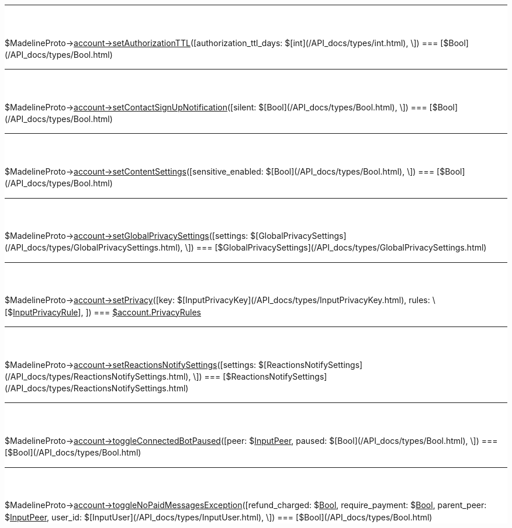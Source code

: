 ***
<br><br>
$MadelineProto->[account->setAuthorizationTTL](/API_docs/methods/account.setAuthorizationTTL.html)(\[authorization_ttl_days: $[int](/API_docs/types/int.html), \]) === [$Bool](/API_docs/types/Bool.html)<a name="account.setAuthorizationTTL"></a>  

***
<br><br>
$MadelineProto->[account->setContactSignUpNotification](/API_docs/methods/account.setContactSignUpNotification.html)(\[silent: $[Bool](/API_docs/types/Bool.html), \]) === [$Bool](/API_docs/types/Bool.html)<a name="account.setContactSignUpNotification"></a>  

***
<br><br>
$MadelineProto->[account->setContentSettings](/API_docs/methods/account.setContentSettings.html)(\[sensitive_enabled: $[Bool](/API_docs/types/Bool.html), \]) === [$Bool](/API_docs/types/Bool.html)<a name="account.setContentSettings"></a>  

***
<br><br>
$MadelineProto->[account->setGlobalPrivacySettings](/API_docs/methods/account.setGlobalPrivacySettings.html)(\[settings: $[GlobalPrivacySettings](/API_docs/types/GlobalPrivacySettings.html), \]) === [$GlobalPrivacySettings](/API_docs/types/GlobalPrivacySettings.html)<a name="account.setGlobalPrivacySettings"></a>  

***
<br><br>
$MadelineProto->[account->setPrivacy](/API_docs/methods/account.setPrivacy.html)(\[key: $[InputPrivacyKey](/API_docs/types/InputPrivacyKey.html), rules: \[$[InputPrivacyRule](/API_docs/types/InputPrivacyRule.html)\], \]) === [$account.PrivacyRules](/API_docs/types/account.PrivacyRules.html)<a name="account.setPrivacy"></a>  

***
<br><br>
$MadelineProto->[account->setReactionsNotifySettings](/API_docs/methods/account.setReactionsNotifySettings.html)(\[settings: $[ReactionsNotifySettings](/API_docs/types/ReactionsNotifySettings.html), \]) === [$ReactionsNotifySettings](/API_docs/types/ReactionsNotifySettings.html)<a name="account.setReactionsNotifySettings"></a>  

***
<br><br>
$MadelineProto->[account->toggleConnectedBotPaused](/API_docs/methods/account.toggleConnectedBotPaused.html)(\[peer: $[InputPeer](/API_docs/types/InputPeer.html), paused: $[Bool](/API_docs/types/Bool.html), \]) === [$Bool](/API_docs/types/Bool.html)<a name="account.toggleConnectedBotPaused"></a>  

***
<br><br>
$MadelineProto->[account->toggleNoPaidMessagesException](/API_docs/methods/account.toggleNoPaidMessagesException.html)(\[refund_charged: $[Bool](/API_docs/types/Bool.html), require_payment: $[Bool](/API_docs/types/Bool.html), parent_peer: $[InputPeer](/API_docs/types/InputPeer.html), user_id: $[InputUser](/API_docs/types/InputUser.html), \]) === [$Bool](/API_docs/types/Bool.html)<a name="account.toggleNoPaidMessagesException"></a>  
